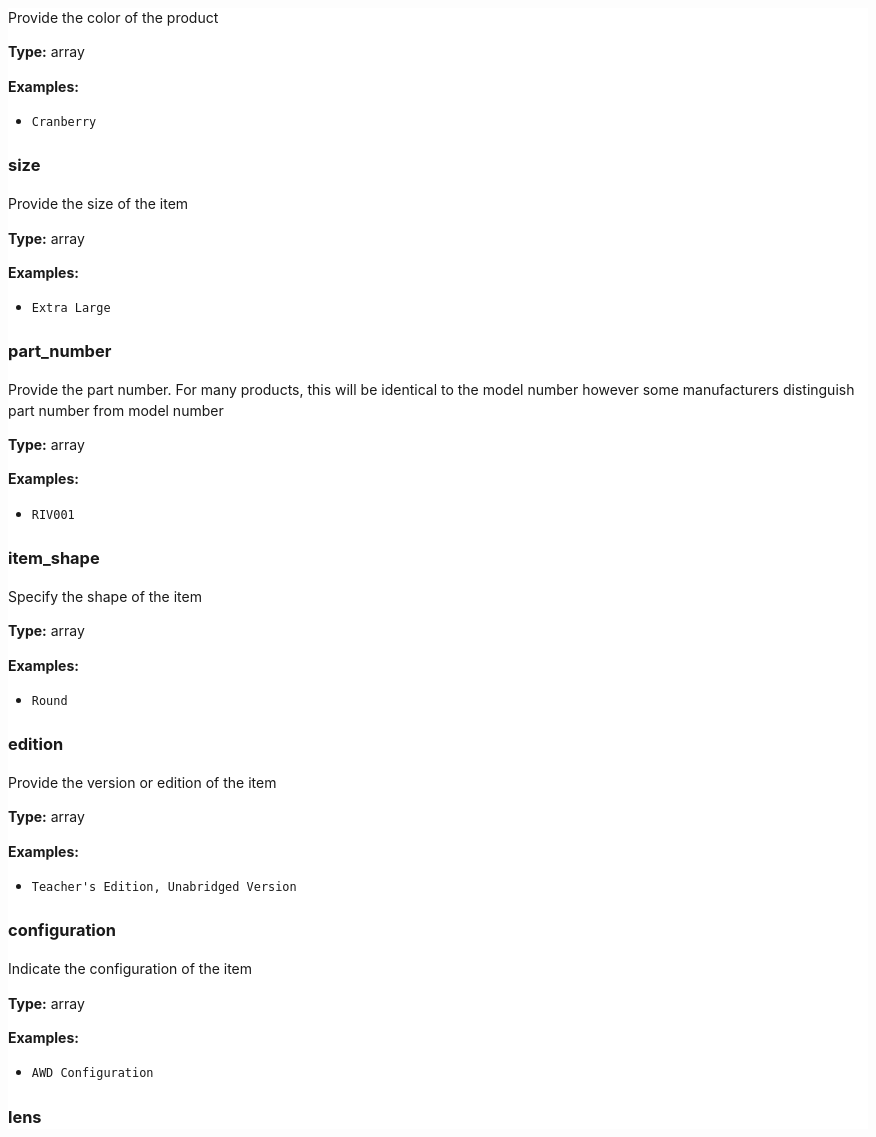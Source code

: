 Provide the color of the product

**Type:** array

**Examples:**

- `Cranberry`

### size

Provide the size of the item

**Type:** array

**Examples:**

- `Extra Large`

### part_number

Provide the part number. For many products, this will be identical to the model number however some manufacturers distinguish part number from model number

**Type:** array

**Examples:**

- `RIV001`

### item_shape

Specify the shape of the item

**Type:** array

**Examples:**

- `Round`

### edition

Provide the version or edition of the item

**Type:** array

**Examples:**

- `Teacher's Edition, Unabridged Version`

### configuration

Indicate the configuration of the item

**Type:** array

**Examples:**

- `AWD Configuration`

### lens

